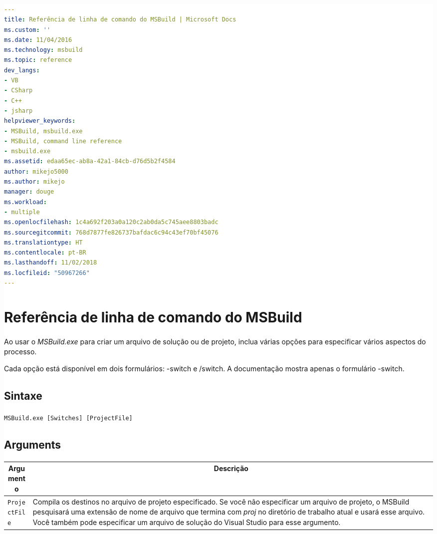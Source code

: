 ```yaml
---
title: Referência de linha de comando do MSBuild | Microsoft Docs
ms.custom: ''
ms.date: 11/04/2016
ms.technology: msbuild
ms.topic: reference
dev_langs:
- VB
- CSharp
- C++
- jsharp
helpviewer_keywords:
- MSBuild, msbuild.exe
- MSBuild, command line reference
- msbuild.exe
ms.assetid: edaa65ec-ab8a-42a1-84cb-d76d5b2f4584
author: mikejo5000
ms.author: mikejo
manager: douge
ms.workload:
- multiple
ms.openlocfilehash: 1c4a692f203a0a120c2ab0da5c745aee8803badc
ms.sourcegitcommit: 768d7877fe826737bafdac6c94c43ef70bf45076
ms.translationtype: HT
ms.contentlocale: pt-BR
ms.lasthandoff: 11/02/2018
ms.locfileid: "50967266"
---
```

# <a name="msbuild-command-line-reference"></a>Referência de linha de comando do MSBuild
Ao usar o *MSBuild.exe* para criar um arquivo de solução ou de projeto, inclua várias opções para especificar vários aspectos do processo.  

Cada opção está disponível em dois formulários: -switch e /switch. A documentação mostra apenas o formulário -switch. 
  
## <a name="syntax"></a>Sintaxe  
  
```cmd  
MSBuild.exe [Switches] [ProjectFile]  
```  
  
## <a name="arguments"></a>Arguments  
  
|Argumento|Descrição|  
|--------------|-----------------|  
|`ProjectFile`|Compila os destinos no arquivo de projeto especificado. Se você não especificar um arquivo de projeto, o MSBuild pesquisará uma extensão de nome de arquivo que termina com *proj* no diretório de trabalho atual e usará esse arquivo. Você também pode especificar um arquivo de solução do Visual Studio para esse argumento.|  
  
